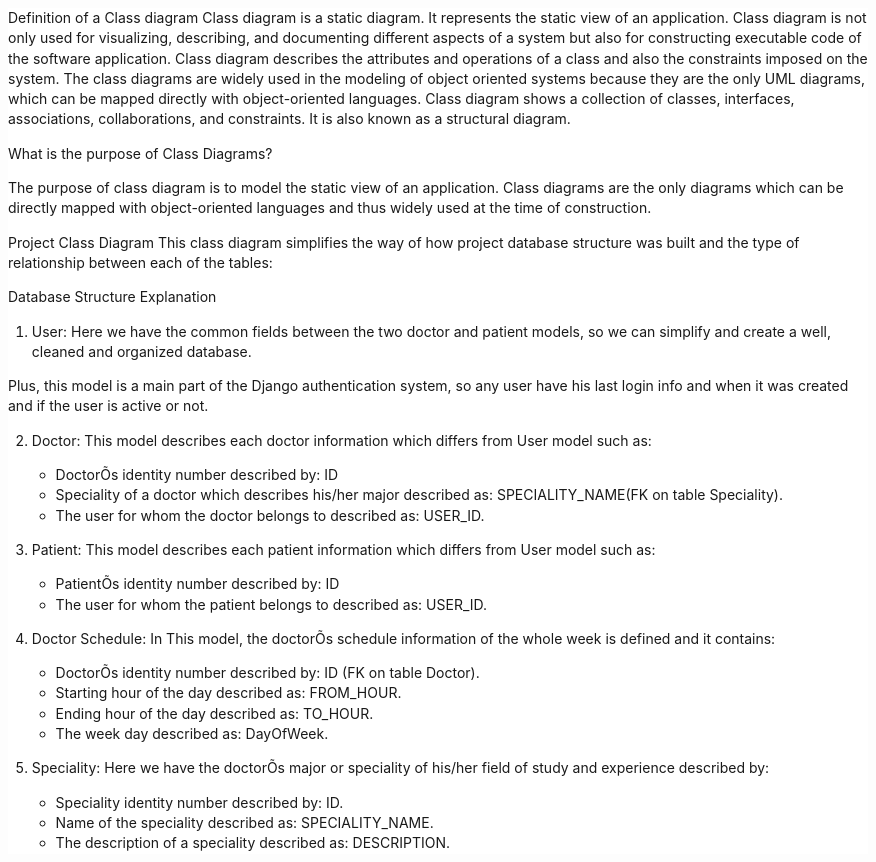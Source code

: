 

Definition of a Class diagram
Class diagram is a static diagram. It represents the static view of an application. Class diagram is not only used for visualizing, describing, and documenting different aspects of a system but also for constructing executable code of the software application.
Class diagram describes the attributes and operations of a class and also the constraints imposed on the system. The class diagrams are widely used in the modeling of object oriented systems because they are the only UML diagrams, which can be mapped directly with object-oriented languages.
Class diagram shows a collection of classes, interfaces, associations, collaborations, and constraints. It is also known as a structural diagram.

What is the purpose of Class Diagrams?


The purpose of class diagram is to model the static view of an application. Class diagrams are the only diagrams which can be directly mapped with object-oriented languages and thus widely used at the time of construction.




Project Class Diagram
This class diagram simplifies the way of how project database structure was built and the type of relationship between each of the tables:




Database Structure Explanation

1. User:
Here we have the common fields between the two doctor and patient models, so we can simplify and create a well, cleaned and organized database.

Plus, this model is a main part of the Django authentication system, so any user have his last login info and when it was created and if the user is active or not.

2. Doctor:
   This model describes each doctor information which  differs from User model such as:
   * DoctorÕs identity number described by: ID
   * Speciality of a doctor which describes his/her major described as: SPECIALITY_NAME(FK on table Speciality).
   * The user for whom the doctor belongs to described as: USER_ID.
3. Patient:
   This model describes each patient information which  differs from User model such as:
   * PatientÕs identity number described by: ID
   * The user for whom the patient belongs to described as: USER_ID.


4. Doctor Schedule:
   In This model, the doctorÕs schedule information of the whole week is defined and it contains:
   * DoctorÕs identity number described by: ID (FK on table Doctor).
   * Starting hour of the day described as: FROM_HOUR.
   * Ending hour of the day described as: TO_HOUR.
   * The week day described as: DayOfWeek.

5. Speciality:
   Here we have the doctorÕs major or speciality of his/her field of study and experience described by:
   * Speciality identity number described by: ID.
   * Name of the speciality described as: SPECIALITY_NAME.
   * The description of a speciality described as: DESCRIPTION.
